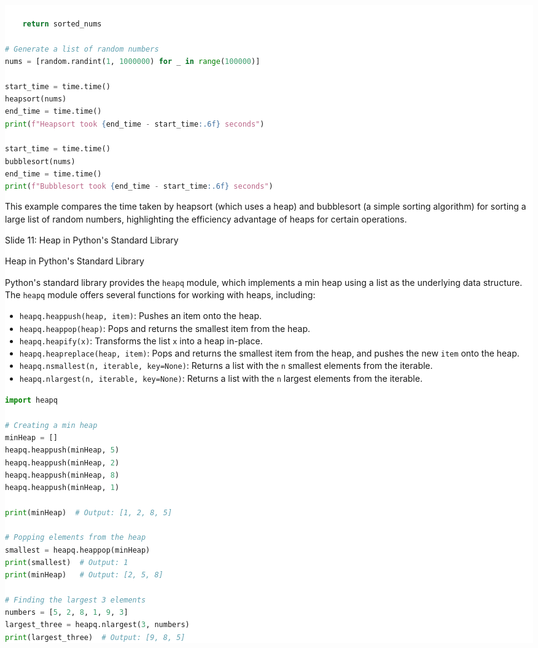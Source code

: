 ```python

    return sorted_nums

# Generate a list of random numbers
nums = [random.randint(1, 1000000) for _ in range(100000)]

start_time = time.time()
heapsort(nums)
end_time = time.time()
print(f"Heapsort took {end_time - start_time:.6f} seconds")

start_time = time.time()
bubblesort(nums)
end_time = time.time()
print(f"Bubblesort took {end_time - start_time:.6f} seconds")
```

This example compares the time taken by heapsort (which uses a heap) and bubblesort (a simple sorting algorithm) for sorting a large list of random numbers, highlighting the efficiency advantage of heaps for certain operations.

Slide 11: Heap in Python's Standard Library

Heap in Python's Standard Library

Python's standard library provides the `heapq` module, which implements a min heap using a list as the underlying data structure. The `heapq` module offers several functions for working with heaps, including:

* `heapq.heappush(heap, item)`: Pushes an item onto the heap.
* `heapq.heappop(heap)`: Pops and returns the smallest item from the heap.
* `heapq.heapify(x)`: Transforms the list `x` into a heap in-place.
* `heapq.heapreplace(heap, item)`: Pops and returns the smallest item from the heap, and pushes the new `item` onto the heap.
* `heapq.nsmallest(n, iterable, key=None)`: Returns a list with the `n` smallest elements from the iterable.
* `heapq.nlargest(n, iterable, key=None)`: Returns a list with the `n` largest elements from the iterable.

```python
import heapq

# Creating a min heap
minHeap = []
heapq.heappush(minHeap, 5)
heapq.heappush(minHeap, 2)
heapq.heappush(minHeap, 8)
heapq.heappush(minHeap, 1)

print(minHeap)  # Output: [1, 2, 8, 5]

# Popping elements from the heap
smallest = heapq.heappop(minHeap)
print(smallest)  # Output: 1
print(minHeap)   # Output: [2, 5, 8]

# Finding the largest 3 elements
numbers = [5, 2, 8, 1, 9, 3]
largest_three = heapq.nlargest(3, numbers)
print(largest_three)  # Output: [9, 8, 5]
```
